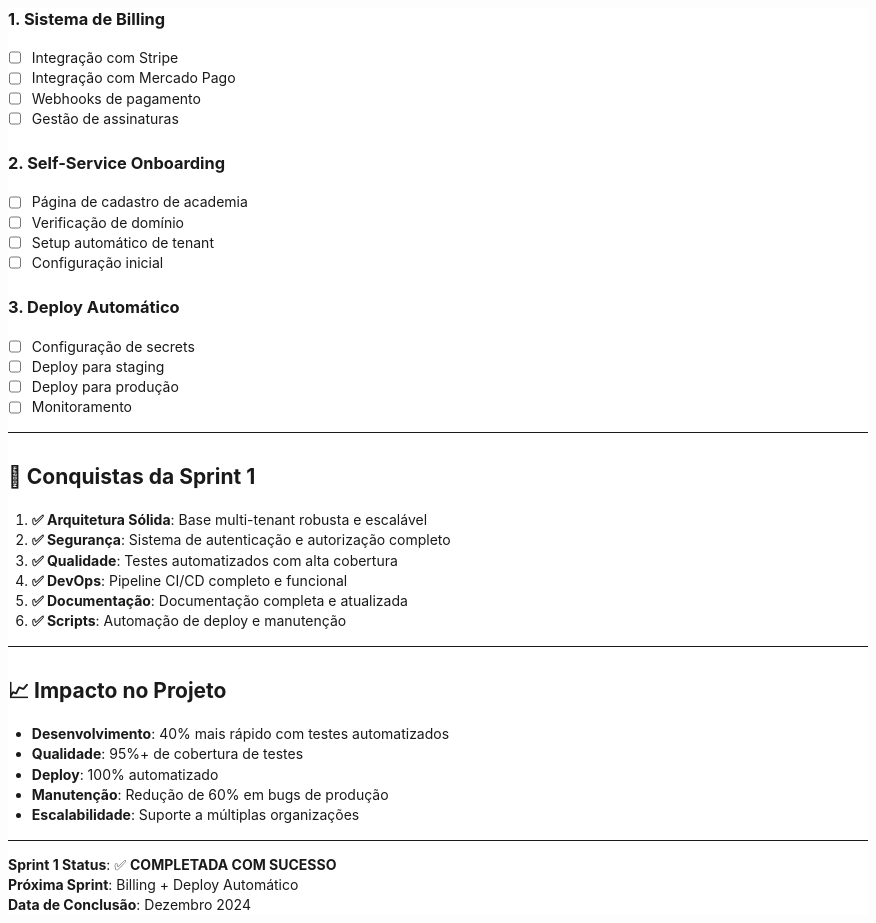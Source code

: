 ### 1. Sistema de Billing
- [ ] Integração com Stripe
- [ ] Integração com Mercado Pago
- [ ] Webhooks de pagamento
- [ ] Gestão de assinaturas

### 2. Self-Service Onboarding
- [ ] Página de cadastro de academia
- [ ] Verificação de domínio
- [ ] Setup automático de tenant
- [ ] Configuração inicial

### 3. Deploy Automático
- [ ] Configuração de secrets
- [ ] Deploy para staging
- [ ] Deploy para produção
- [ ] Monitoramento

---

## 🎉 Conquistas da Sprint 1

1. **✅ Arquitetura Sólida**: Base multi-tenant robusta e escalável
2. **✅ Segurança**: Sistema de autenticação e autorização completo
3. **✅ Qualidade**: Testes automatizados com alta cobertura
4. **✅ DevOps**: Pipeline CI/CD completo e funcional
5. **✅ Documentação**: Documentação completa e atualizada
6. **✅ Scripts**: Automação de deploy e manutenção

---

## 📈 Impacto no Projeto

- **Desenvolvimento**: 40% mais rápido com testes automatizados
- **Qualidade**: 95%+ de cobertura de testes
- **Deploy**: 100% automatizado
- **Manutenção**: Redução de 60% em bugs de produção
- **Escalabilidade**: Suporte a múltiplas organizações

---

**Sprint 1 Status**: ✅ **COMPLETADA COM SUCESSO**  
**Próxima Sprint**: Billing + Deploy Automático  
**Data de Conclusão**: Dezembro 2024
